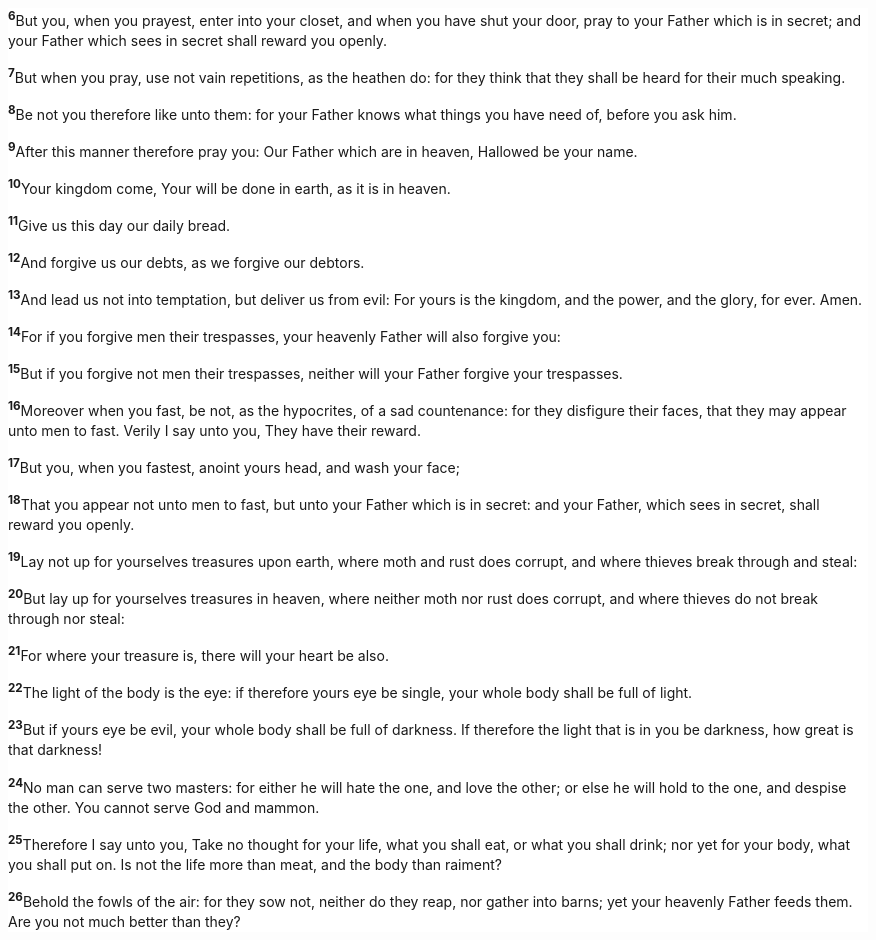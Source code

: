 <sup>**6**</sup>But you, when you prayest, enter into your closet, and when you have shut your door, pray to your Father which is in secret; and your Father which sees in secret shall reward you openly.

<sup>**7**</sup>But when you pray, use not vain repetitions, as the heathen do: for they think that they shall be heard for their much speaking.

<sup>**8**</sup>Be not you therefore like unto them: for your Father knows what things you have need of, before you ask him.

<sup>**9**</sup>After this manner therefore pray you: Our Father which are in heaven, Hallowed be your name.

<sup>**10**</sup>Your kingdom come, Your will be done in earth, as it is in heaven.

<sup>**11**</sup>Give us this day our daily bread.

<sup>**12**</sup>And forgive us our debts, as we forgive our debtors.

<sup>**13**</sup>And lead us not into temptation, but deliver us from evil: For yours is the kingdom, and the power, and the glory, for ever. Amen.

<sup>**14**</sup>For if you forgive men their trespasses, your heavenly Father will also forgive you:

<sup>**15**</sup>But if you forgive not men their trespasses, neither will your Father forgive your trespasses.

<sup>**16**</sup>Moreover when you fast, be not, as the hypocrites, of a sad countenance: for they disfigure their faces, that they may appear unto men to fast. Verily I say unto you, They have their reward.

<sup>**17**</sup>But you, when you fastest, anoint yours head, and wash your face;

<sup>**18**</sup>That you appear not unto men to fast, but unto your Father which is in secret: and your Father, which sees in secret, shall reward you openly.

<sup>**19**</sup>Lay not up for yourselves treasures upon earth, where moth and rust does corrupt, and where thieves break through and steal:

<sup>**20**</sup>But lay up for yourselves treasures in heaven, where neither moth nor rust does corrupt, and where thieves do not break through nor steal:

<sup>**21**</sup>For where your treasure is, there will your heart be also.

<sup>**22**</sup>The light of the body is the eye: if therefore yours eye be single, your whole body shall be full of light.

<sup>**23**</sup>But if yours eye be evil, your whole body shall be full of darkness. If therefore the light that is in you be darkness, how great is that darkness!

<sup>**24**</sup>No man can serve two masters: for either he will hate the one, and love the other; or else he will hold to the one, and despise the other. You cannot serve God and mammon.

<sup>**25**</sup>Therefore I say unto you, Take no thought for your life, what you shall eat, or what you shall drink; nor yet for your body, what you shall put on. Is not the life more than meat, and the body than raiment?

<sup>**26**</sup>Behold the fowls of the air: for they sow not, neither do they reap, nor gather into barns; yet your heavenly Father feeds them. Are you not much better than they?
